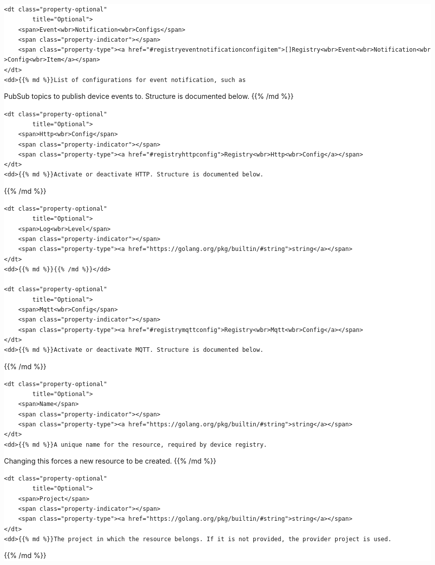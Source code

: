     <dt class="property-optional"
            title="Optional">
        <span>Event<wbr>Notification<wbr>Configs</span>
        <span class="property-indicator"></span>
        <span class="property-type"><a href="#registryeventnotificationconfigitem">[]Registry<wbr>Event<wbr>Notification<wbr>Config<wbr>Item</a></span>
    </dt>
    <dd>{{% md %}}List of configurations for event notification, such as
PubSub topics to publish device events to. Structure is documented below.
{{% /md %}}</dd>

    <dt class="property-optional"
            title="Optional">
        <span>Http<wbr>Config</span>
        <span class="property-indicator"></span>
        <span class="property-type"><a href="#registryhttpconfig">Registry<wbr>Http<wbr>Config</a></span>
    </dt>
    <dd>{{% md %}}Activate or deactivate HTTP. Structure is documented below.
{{% /md %}}</dd>

    <dt class="property-optional"
            title="Optional">
        <span>Log<wbr>Level</span>
        <span class="property-indicator"></span>
        <span class="property-type"><a href="https://golang.org/pkg/builtin/#string">string</a></span>
    </dt>
    <dd>{{% md %}}{{% /md %}}</dd>

    <dt class="property-optional"
            title="Optional">
        <span>Mqtt<wbr>Config</span>
        <span class="property-indicator"></span>
        <span class="property-type"><a href="#registrymqttconfig">Registry<wbr>Mqtt<wbr>Config</a></span>
    </dt>
    <dd>{{% md %}}Activate or deactivate MQTT. Structure is documented below.
{{% /md %}}</dd>

    <dt class="property-optional"
            title="Optional">
        <span>Name</span>
        <span class="property-indicator"></span>
        <span class="property-type"><a href="https://golang.org/pkg/builtin/#string">string</a></span>
    </dt>
    <dd>{{% md %}}A unique name for the resource, required by device registry.
Changing this forces a new resource to be created.
{{% /md %}}</dd>

    <dt class="property-optional"
            title="Optional">
        <span>Project</span>
        <span class="property-indicator"></span>
        <span class="property-type"><a href="https://golang.org/pkg/builtin/#string">string</a></span>
    </dt>
    <dd>{{% md %}}The project in which the resource belongs. If it is not provided, the provider project is used.
{{% /md %}}</dd>
